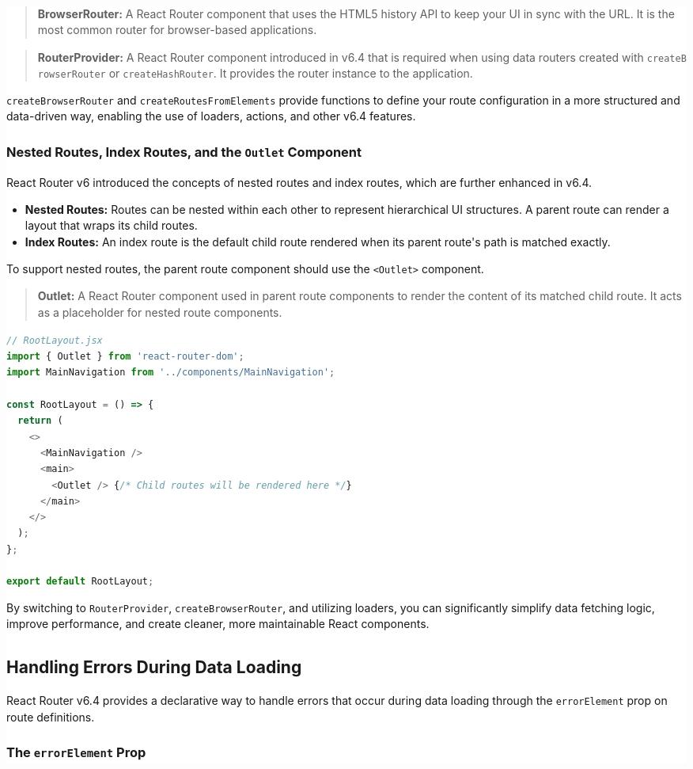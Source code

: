 > **BrowserRouter:** A React Router component that uses the HTML5 history API to keep your UI in sync with the URL. It is the most common router for browser-based applications.

> **RouterProvider:** A React Router component introduced in v6.4 that is required when using data routers created with `createBrowserRouter` or `createHashRouter`. It provides the router instance to the application.

`createBrowserRouter` and `createRoutesFromElements` provide functions to define your route configuration in a more structured and data-driven way, enabling the use of loaders, actions, and other v6.4 features.

### Nested Routes, Index Routes, and the `Outlet` Component

React Router v6 introduced the concepts of nested routes and index routes, which are further enhanced in v6.4.

*   **Nested Routes:** Routes can be nested within each other to represent hierarchical UI structures. A parent route can render a layout that wraps its child routes.
*   **Index Routes:**  An index route is the default child route rendered when its parent route's path is matched exactly.

To support nested routes, the parent route component should use the `<Outlet>` component.

> **Outlet:** A React Router component used in parent route components to render the content of its matched child route. It acts as a placeholder for nested route components.

```javascript
// RootLayout.jsx
import { Outlet } from 'react-router-dom';
import MainNavigation from '../components/MainNavigation';

const RootLayout = () => {
  return (
    <>
      <MainNavigation />
      <main>
        <Outlet /> {/* Child routes will be rendered here */}
      </main>
    </>
  );
};

export default RootLayout;
```

By switching to `RouterProvider`, `createBrowserRouter`, and utilizing loaders, you can significantly simplify data fetching logic, improve performance, and create cleaner, more maintainable React components.

## Handling Errors During Data Loading

React Router v6.4 provides a declarative way to handle errors that occur during data loading through the `errorElement` prop on route definitions.

### The `errorElement` Prop
